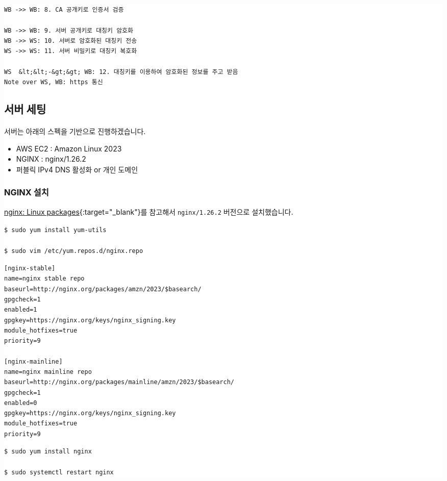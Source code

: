    WB ->> WB: 8. CA 공개키로 인증서 검증

    WB ->> WB: 9. 서버 공개키로 대칭키 암호화
    WB ->> WS: 10. 서버로 암호화된 대칭키 전송
    WS ->> WS: 11. 서버 비밀키로 대칭키 복호화

    WS  &lt;&lt;-&gt;&gt; WB: 12. 대칭키를 이용하여 암호화된 정보를 주고 받음
    Note over WS, WB: https 통신
</pre>

## 서버 세팅

서버는 아래의 스펙을 기반으로 진행하겠습니다.

- AWS EC2 : Amazon Linux 2023
- NGINX : nginx/1.26.2
- 퍼블릭 IPv4 DNS 활성화 or 개인 도메인

### NGINX 설치

[nginx: Linux packages](https://nginx.org/en/linux_packages.html){:target="_blank"}를 참고해서 `nginx/1.26.2` 버전으로 설치했습니다.

```bash
$ sudo yum install yum-utils

$ sudo vim /etc/yum.repos.d/nginx.repo
```

```text
[nginx-stable]
name=nginx stable repo
baseurl=http://nginx.org/packages/amzn/2023/$basearch/
gpgcheck=1
enabled=1
gpgkey=https://nginx.org/keys/nginx_signing.key
module_hotfixes=true
priority=9

[nginx-mainline]
name=nginx mainline repo
baseurl=http://nginx.org/packages/mainline/amzn/2023/$basearch/
gpgcheck=1
enabled=0
gpgkey=https://nginx.org/keys/nginx_signing.key
module_hotfixes=true
priority=9
```

```bash
$ sudo yum install nginx

$ sudo systemctl restart nginx
```
